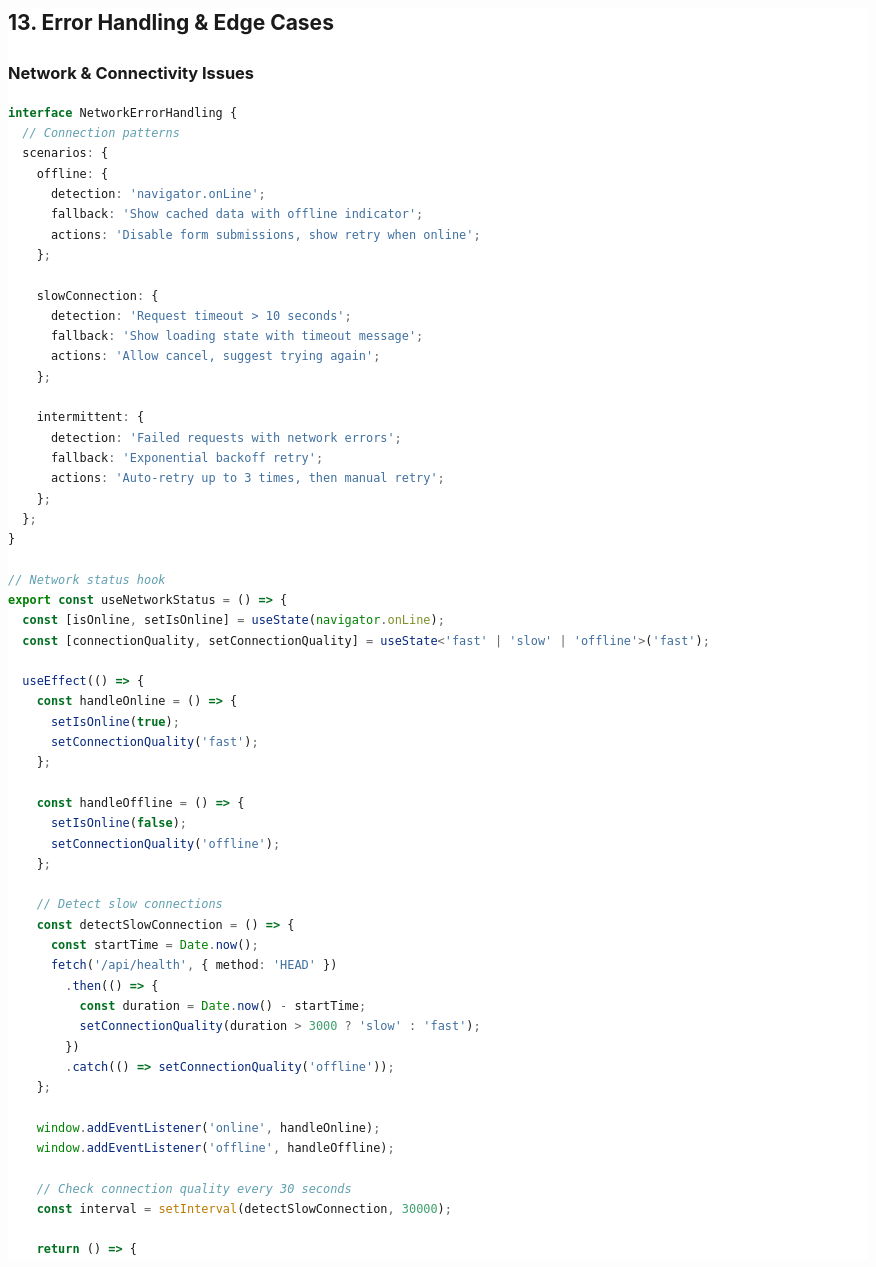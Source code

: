 
## 13. Error Handling & Edge Cases

### Network & Connectivity Issues

```typescript
interface NetworkErrorHandling {
  // Connection patterns
  scenarios: {
    offline: {
      detection: 'navigator.onLine';
      fallback: 'Show cached data with offline indicator';
      actions: 'Disable form submissions, show retry when online';
    };
    
    slowConnection: {
      detection: 'Request timeout > 10 seconds';
      fallback: 'Show loading state with timeout message';
      actions: 'Allow cancel, suggest trying again';
    };
    
    intermittent: {
      detection: 'Failed requests with network errors';
      fallback: 'Exponential backoff retry';
      actions: 'Auto-retry up to 3 times, then manual retry';
    };
  };
}

// Network status hook
export const useNetworkStatus = () => {
  const [isOnline, setIsOnline] = useState(navigator.onLine);
  const [connectionQuality, setConnectionQuality] = useState<'fast' | 'slow' | 'offline'>('fast');
  
  useEffect(() => {
    const handleOnline = () => {
      setIsOnline(true);
      setConnectionQuality('fast');
    };
    
    const handleOffline = () => {
      setIsOnline(false);
      setConnectionQuality('offline');
    };
    
    // Detect slow connections
    const detectSlowConnection = () => {
      const startTime = Date.now();
      fetch('/api/health', { method: 'HEAD' })
        .then(() => {
          const duration = Date.now() - startTime;
          setConnectionQuality(duration > 3000 ? 'slow' : 'fast');
        })
        .catch(() => setConnectionQuality('offline'));
    };
    
    window.addEventListener('online', handleOnline);
    window.addEventListener('offline', handleOffline);
    
    // Check connection quality every 30 seconds
    const interval = setInterval(detectSlowConnection, 30000);
    
    return () => {
```